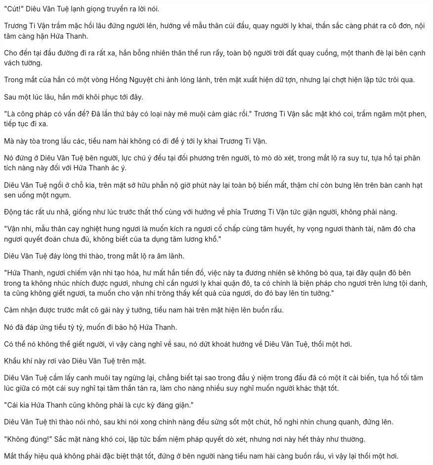 "Cút!" Diêu Vân Tuệ lạnh giọng truyền ra lời nói.

Trương Ti Vận trầm mặc hồi lâu đứng người lên, hướng về mẫu thân cúi đầu, quay người ly khai, thần sắc càng phát ra cô đơn, nội tâm càng hận Hứa Thanh.

Cho đến tại đầu đường đi ra rất xa, hắn bỗng nhiên thân thể run rẩy, toàn bộ người trời đất quay cuồng, một thanh đè lại bên cạnh vách tường.

Trong mắt của hắn có một vòng Hồng Nguyệt chi ảnh lóng lánh, trên mặt xuất hiện dữ tợn, nhưng lại chợt hiện lập tức trôi qua.

Sau một lúc lâu, hắn mới khôi phục tới đây.

"Là công pháp có vấn đề? Đã lần thứ bảy có loại này mê muội cảm giác rồi." Trương Ti Vận sắc mặt khó coi, trầm ngâm một phen, tiếp tục đi xa.

Mà này tòa trong lầu các, tiểu nam hài không có đi để ý tới ly khai Trương Ti Vận.

Nó đứng ở Diêu Vân Tuệ bên người, lực chú ý đều tại đối phương trên người, tò mò dò xét, trong mắt lộ ra suy tư, tựa hồ tại phân tích nàng này đối với Hứa Thanh ác ý.

Diêu Vân Tuệ ngồi ở chỗ kia, trên mặt sở hữu phẫn nộ giờ phút này lại toàn bộ biến mất, thậm chí còn bưng lên trên bàn canh hạt sen uống một ngụm.

Động tác rất ưu nhã, giống như lúc trước thất thố cùng với hướng về phía Trương Ti Vận tức giận người, không phải nàng.

"Vận nhi, mẫu thân cay nghiệt hung ngươi là muốn kích ra ngươi cố chấp cùng tâm huyết, hy vọng ngươi thành tài, năm đó cha ngươi quyết đoán chưa đủ, không biết của ta dụng tâm lương khổ."

Diêu Vân Tuệ đáy lòng thì thào, trong mắt lộ ra âm lãnh.

"Hứa Thanh, ngươi chiếm vận nhi tạo hóa, hư mất hắn tiền đồ, việc này ta đương nhiên sẽ không bỏ qua, tại đây quận đô bên trong ta không nhúc nhích được ngươi, nhưng chỉ cần ngươi ly khai quận đô, ta có chính là biện pháp cho ngươi trên lưng tội danh, ta cũng không giết ngươi, ta muốn cho vận nhi trông thấy kết quả của ngươi, do đó bay lên tin tưởng."

Cảm nhận được trước mắt cô gái này ý tưởng, tiểu nam hài trên mặt hiện lên buồn rầu.

Nó đã đáp ứng tiểu tỷ tỷ, muốn đi bảo hộ Hứa Thanh.

Có thể nó không thể giết người, vì vậy càng nghĩ về sau, nó dứt khoát hướng về Diêu Vân Tuệ, thổi một hơi.

Khẩu khí này rơi vào Diêu Vân Tuệ trên mặt.

Diêu Vân Tuệ cầm lấy canh muôi tay ngừng lại, chẳng biết tại sao trong đầu ý niệm trong đầu đã có một ít cải biến, tựa hồ tối tăm lúc giữa có một cái suy nghĩ tại tâm thần tản ra, làm cho nàng nhiều suy nghĩ muốn người khác thật tốt.

"Cái kia Hứa Thanh cũng không phải là cực kỳ đáng giận."

Diêu Vân Tuệ thì thào nói nhỏ, sau khi nói xong chính nàng đều sửng sốt một chút, hồ nghi nhìn chung quanh, đứng lên.

"Không đúng!" Sắc mặt nàng khó coi, lập tức bấm niệm pháp quyết dò xét, nhưng nơi này hết thảy như thường.

Mắt thấy hiệu quả không phải đặc biệt thật tốt, đứng ở bên người nàng tiểu nam hài càng buồn rầu, vì vậy lại thổi một hơi.
